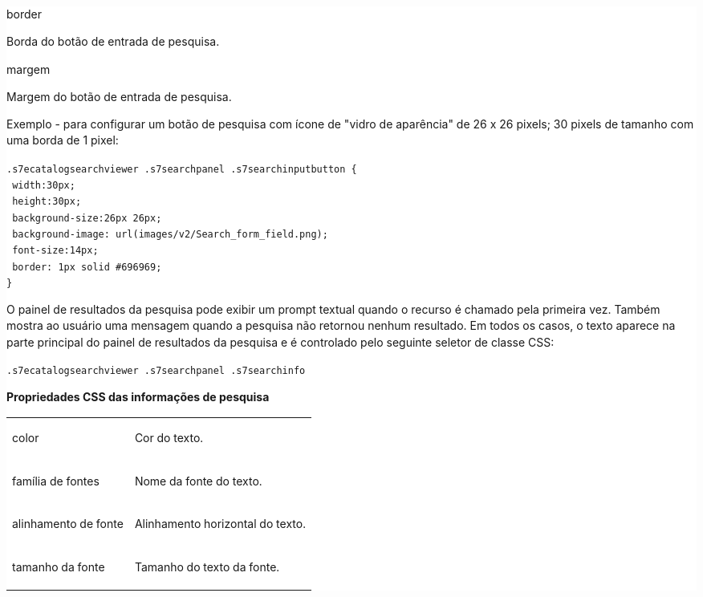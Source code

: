    <td colname="col1"> <p> <span class="codeph"> border  </span> </p> </td> 
   <td colname="col2"> <p>Borda do botão de entrada de pesquisa. </p> </td> 
  </tr> 
  <tr> 
   <td colname="col1"> <p> <span class="codeph"> margem  </span> </p> </td> 
   <td colname="col2"> <p>Margem do botão de entrada de pesquisa. </p> </td> 
  </tr> 
 </tbody> 
</table>

Exemplo - para configurar um botão de pesquisa com ícone de &quot;vidro de aparência&quot; de 26 x 26 pixels; 30 pixels de tamanho com uma borda de 1 pixel:

```
.s7ecatalogsearchviewer .s7searchpanel .s7searchinputbutton { 
 width:30px; 
 height:30px; 
 background-size:26px 26px; 
 background-image: url(images/v2/Search_form_field.png); 
 font-size:14px; 
 border: 1px solid #696969; 
}
```

O painel de resultados da pesquisa pode exibir um prompt textual quando o recurso é chamado pela primeira vez. Também mostra ao usuário uma mensagem quando a pesquisa não retornou nenhum resultado. Em todos os casos, o texto aparece na parte principal do painel de resultados da pesquisa e é controlado pelo seguinte seletor de classe CSS:

```
.s7ecatalogsearchviewer .s7searchpanel .s7searchinfo
```

**Propriedades CSS das informações de pesquisa**

<table id="table_1DF5A12A21584FCC8C25F170078FEFE6"> 
 <tbody> 
  <tr> 
   <td colname="col1"> <p> <span class="codeph"> color  </span> </p> </td> 
   <td colname="col2"> <p> Cor do texto. </p> </td> 
  </tr> 
  <tr> 
   <td colname="col1"> <p> <span class="codeph"> família de fontes  </span> </p> </td> 
   <td colname="col2"> <p>Nome da fonte do texto. </p> </td> 
  </tr> 
  <tr> 
   <td colname="col1"> <p> <span class="codeph"> alinhamento de fonte  </span> </p> </td> 
   <td colname="col2"> <p>Alinhamento horizontal do texto. </p> </td> 
  </tr> 
  <tr> 
   <td colname="col1"> <p> <span class="codeph"> tamanho da fonte  </span> </p> </td> 
   <td colname="col2"> <p>Tamanho do texto da fonte. </p> </td> 
  </tr> 
 </tbody> 
</table>
